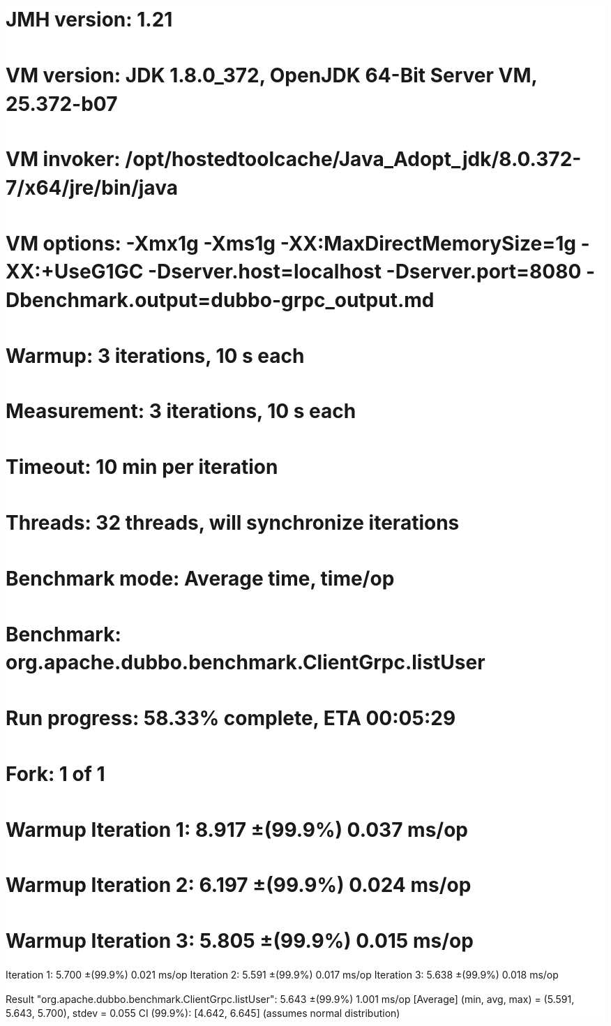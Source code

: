 
# JMH version: 1.21
# VM version: JDK 1.8.0_372, OpenJDK 64-Bit Server VM, 25.372-b07
# VM invoker: /opt/hostedtoolcache/Java_Adopt_jdk/8.0.372-7/x64/jre/bin/java
# VM options: -Xmx1g -Xms1g -XX:MaxDirectMemorySize=1g -XX:+UseG1GC -Dserver.host=localhost -Dserver.port=8080 -Dbenchmark.output=dubbo-grpc_output.md
# Warmup: 3 iterations, 10 s each
# Measurement: 3 iterations, 10 s each
# Timeout: 10 min per iteration
# Threads: 32 threads, will synchronize iterations
# Benchmark mode: Average time, time/op
# Benchmark: org.apache.dubbo.benchmark.ClientGrpc.listUser

# Run progress: 58.33% complete, ETA 00:05:29
# Fork: 1 of 1
# Warmup Iteration   1: 8.917 ±(99.9%) 0.037 ms/op
# Warmup Iteration   2: 6.197 ±(99.9%) 0.024 ms/op
# Warmup Iteration   3: 5.805 ±(99.9%) 0.015 ms/op
Iteration   1: 5.700 ±(99.9%) 0.021 ms/op
Iteration   2: 5.591 ±(99.9%) 0.017 ms/op
Iteration   3: 5.638 ±(99.9%) 0.018 ms/op


Result "org.apache.dubbo.benchmark.ClientGrpc.listUser":
  5.643 ±(99.9%) 1.001 ms/op [Average]
  (min, avg, max) = (5.591, 5.643, 5.700), stdev = 0.055
  CI (99.9%): [4.642, 6.645] (assumes normal distribution)
